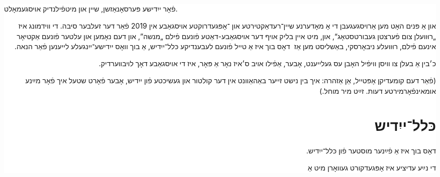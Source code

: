 &#1508;&#1471;&#1488;&#1464;&#1512; &#1497;&#1497;&#1460;&#1491;&#1497;&#1513;&#1506; &#1508;&#1468;&#1506;&#1512;&#1505;&#1488;&#1464;&#1504;&#1488;&#1463;&#1494;&#1513;&#1503;, &#1513;&#1497;&#1497;&#1503; &#1488;&#1493;&#1503; &#1502;&#1497;&#1496;&#1508;&#1471;&#1497;&#1500;&#1504;&#1491;&#1497;&#1511; &#1488;&#1521;&#1505;&#1490;&#1506;&#1502;&#1488;&#1464;&#1500;&#1496;. </span></p><p class="c3" dir="rtl"><span class="c0"></span></p><p class="c8" dir="rtl"><span class="c0">&#1488;&#1493;&#1503; &#1488;&#1463; &#1508;&#1468;&#1504;&#1497;&#1501; &#1492;&#1488;&#1464;&#1496; &#1502;&#1506;&#1503; &#1488;&#1463;&#1512;&#1521;&#1505;&#1490;&#1506;&#1490;&#1506;&#1489;&#1503; &#1491;&#1497; &#1488;&#1464; &#1502;&#1488;&#1464;&#1491;&#1506;&#1512;&#1504;&#1506; &#1513;&#1497;&#1497;&#1503;&#1470;&#1512;&#1506;&#1491;&#1488;&#1463;&#1511;&#1496;&#1497;&#1512;&#1496;&#1506; &#1488;&#1493;&#1503; &#1470;&#1488;&#1464;&#1508;&#1468;&#1490;&#1506;&#1491;&#1512;&#1493;&#1511;&#1496;&#1506; &#1488;&#1493;&#1497;&#1505;&#1490;&#1488;&#1463;&#1489;&#1506; &#1488;&#1497;&#1503; 2019&nbsp;&#1508;&#1471;&#1488;&#1463;&#1512; &#1491;&#1506;&#1512; &#1494;&#1506;&#1500;&#1489;&#1506;&#1512; &#1505;&#1497;&#1489;&#1492;. &#1491;&#1497; &#1493;&#1493;&#1497;&#1491;&#1502;&#1493;&#1504;&#1490; &#1488;&#1497;&#1494; &rlm;&bdquo;&#1512;&#1493;&#1468;&#1493;&#1493;&#1506;&#1500;&#1503; &#1510;&#1493;&#1501; &#1508;&#1471;&#1506;&#1512;&#1510;&#1496;&#1503; &#1490;&#1506;&#1489;&#1493;&#1512;&#1496;&#1505;&#1496;&#1488;&#1464;&#1490;&ldquo;, &#1488;&#1493;&#1503;, &#1502;&#1497;&#1496; &#1488;&#1497;&#1497;&#1503; &#1489;&#1500;&#1497;&#1511; &#1488;&#1493;&#1497;&#1507; &#1491;&#1506;&#1512; &#1488;&#1521;&#1505;&#1490;&#1488;&#1463;&#1489;&#1506;-&#1491;&#1488;&#1463;&#1496;&#1506; &#1508;&#1471;&#1493;&#1504;&#1506;&#1501; &#1508;&#1471;&#1497;&#1500;&#1501; &bdquo;&#1502;&#1504;&#1513;&#1492;&rdquo;, &#1488;&#1493;&#1503; &#1491;&#1506;&#1501; &#1504;&#1488;&#1464;&#1502;&#1506;&#1503; &#1488;&#1493;&#1503; &#1506;&#1500;&#1496;&#1506;&#1512; &#1508;&#1471;&#1493;&#1504;&#1506;&#1501; &#1488;&#1463;&#1511;&#1496;&#1497;&#1488;&#1464;&#1512; &#1488;&#1497;&#1504;&#1506;&#1501; &#1508;&#1471;&#1497;&#1500;&#1501;, &#1512;&#1493;&#1468;&#1493;&#1493;&#1506;&#1500;&#1506; &#1504;&#1497;&#1489;&#1488;&#1464;&#1512;&#1505;&#1511;&#1497;, &#1489;&#1488;&#1463;&#1513;&#1500;&#1497;&#1505;&#1496; &#1502;&#1506;&#1503; &#1488;&#1463;&#1494; &nbsp;&#1491;&#1488;&#1464;&#1505; &#1489;&#1493;&#1498; &#1488;&#1497;&#1494; &#1488;&#1463; &#1496;&#1497;&#1497;&#1500; &#1508;&#1471;&#1493;&#1504;&#1506;&#1501; &#1500;&#1506;&#1489;&#1506;&#1504;&#1491;&#1497;&#1511;&#1506; &#1499;&#1468;&#1500;&#1500;&#1470;&#1497;&#1497;&#1460;&#1491;&#1497;&#1513;, &#1488;&#1463; &#1489;&#1493;&#1498; &#1493;&#1493;&#1488;&#1464;&#1505; &#1497;&#1497;&#1460;&#1491;&#1497;&#1513;&#1506;&#1470;&#1497;&#1497;&#1460;&#1504;&#1490;&#1506;&#1500;&#1506; &#1500;&#1497;&#1497;&#1506;&#1504;&#1506;&#1503; &#1508;&#1471;&#1488;&#1463;&#1512; &#1492;&#1504;&#1488;&#1492;. </span></p><p class="c3" dir="rtl"><span class="c0"></span></p><p class="c8" dir="rtl"><span class="c0">&#1499;&#1523;&#1489;&#1497;&#1503; &#1488;&#1463; &#1489;&#1506;&#1500;&#1503; &#1510;&#1493; &#1520;&#1497;&#1505;&#1503; &#1493;&#1493;&#1497;&#1508;&#1471;&#1497;&#1500; &#1492;&#1488;&#1464;&#1489;&#1503; &#1506;&#1505; &#1490;&#1506;&#1500;&#1497;&#1497;&#1506;&#1504;&#1496;, &#1488;&#1464;&#1489;&#1506;&#1512;, &#1488;&#1463;&#1508;&#1471;&#1497;&#1500;&#1493; &#1488;&#1493;&#1497;&#1489; &#1505;&#1523;&#1488;&#1497;&#1494; &#1504;&#1488;&#1464;&#1512; &#1488;&#1463; &#1508;&#1468;&#1488;&#1464;&#1512;, &#1488;&#1497;&#1494; &#1491;&#1497; &#1488;&#1493;&#1497;&#1505;&#1490;&#1488;&#1463;&#1489;&#1506; &#1491;&#1488;&#1464;&#1498; &#1500;&#1521;&#1489;&#1520;&#1506;&#1512;&#1491;&#1497;&#1511;.</span></p><p class="c3" dir="rtl"><span class="c17"></span></p><p class="c8" dir="rtl"><span class="c17">(&#1508;&#1471;&#1488;&#1463;&#1512; &#1491;&#1506;&#1501; &#1511;&#1493;&#1502;&#1506;&#1491;&#1497;&#1511;&#1503; &#1488;&#1464;&#1508;&#1468;&#1496;&#1522;&#1500;, &#1488;&#1463;&#1503; &#1488;&#1463;&#1494;&#1492;&#1512;&#1492;: &#1488;&#1497;&#1498; &#1489;&#1497;&#1503; &#1504;&#1497;&#1513;&#1496; &#1494;&#1497;&#1497;&#1506;&#1512; &#1489;&#1488;&#1463;&#1492;&#1488;&#1463;&#1520;&#1504;&#1496; &#1488;&#1497;&#1503; &#1491;&#1506;&#1512; &#1511;&#1493;&#1500;&#1496;&#1493;&#1512; &#1488;&#1493;&#1503; &#1490;&#1506;&#1513;&#1497;&#1499;&#1496;&#1506; &#1508;&#1471;&#1493;&#1503; &#1497;&#1497;&#1460;&#1491;&#1497;&#1513;, &#1488;&#1464;&#1489;&#1506;&#1512; &#1508;&#1471;&#1488;&#1464;&#1512;&#1496; &#1513;&#1496;&#1506;&#1500; &#1488;&#1497;&#1498; &#1508;&#1471;&#1488;&#1464;&#1512; &#1502;&#1522;&#1463;&#1504;&#1506; &#1488;&#1493;&#1502;&#1488;&#1497;&#1504;&#1508;&#1471;&#1488;&#1464;&#1512;&#1502;&#1497;&#1512;&#1496;&#1506; &#1491;&#1506;&#1493;&#1514;. &#1494;&#1522;&#1463;&#1496; &#1502;&#1497;&#1512; &#1502;&#1493;&#1495;&#1500;.) </span></p><h1 class="c11" dir="rtl" id="h.paiwfx2iflw4"><span class="c1">&#1499;&#1468;&#1500;&#1500;&#1470;&#1497;&#1497;&#1460;&#1491;&#1497;&#1513;</span></h1><p class="c8" dir="rtl"><span class="c0">&#1491;&#1488;&#1464;&#1505; &#1489;&#1493;&#1498; &#1488;&#1497;&#1494; &#1488;&#1463; &#1508;&#1471;&#1522;&#1463;&#1504;&#1506;&#1512; &#1502;&#1493;&#1505;&#1496;&#1506;&#1512; &#1508;&#1471;&#1493;&#1503; &#1499;&#1468;&#1500;&#1500;&#1470;&#1497;&#1497;&#1460;&#1491;&#1497;&#1513;.</span></p><p class="c3" dir="rtl"><span class="c0"></span></p><p class="c8" dir="rtl"><span class="c0">&#1491;&#1497; &#1504;&#1522;&#1463;&#1506; &#1506;&#1491;&#1497;&#1510;&#1497;&#1506; &#1488;&#1497;&#1494; &#1488;&#1464;&#1508;&#1468;&#1490;&#1506;&#1491;&#1511;&#1493;&#1512;&#1496; &#1490;&#1506;&#1493;&#1493;&#1488;&#1464;&#1512;&#1503; &#1502;&#1497;&#1496; &#1488;&#1463;
